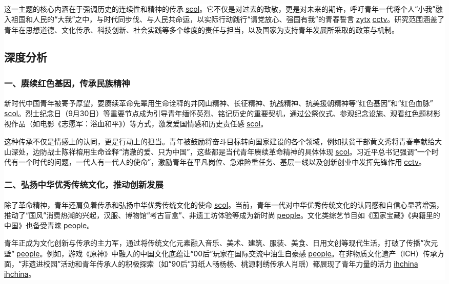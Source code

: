 这一主题的核心内涵在于强调历史的连续性和精神的传承 [scol](https://vertexaisearch.cloud.google.com/grounding-api-redirect/AUZIYQHEgDOCgfDhOCIL_PZ7dRCK9606q_6YYIEhiBnel0gtrojSW-RZeRB4ukWVapvseqDQz2A85FSBS0qzlWMBZRBUkRXrOZyaJY4AoVEPiM-kjlPdhKdF8jFl9CboSdM7S_I=)。它不仅是对过去的致敬，更是对未来的期许，呼吁青年一代将个人“小我”融入祖国和人民的“大我”之中，与时代同步伐、与人民共命运，以实际行动践行“请党放心、强国有我”的青春誓言 [zytx](https://vertexaisearch.cloud.google.com/grounding-api-redirect/AUZIYQEDfOKKWAnWAV1AYzDb2KbB2apFeY9WjKNK_0P93jiQ_MKsgQpE5IJ-gb5bV7x8m1CfRuo43p6ZJacFriM3OUtN5B9IhmM7QcFJ2fRV4EIlduze_-j2Kz1QbSUv_gBiv9W0icYWYrLbnRsnLq1atYjcGW6bSCB3rtMX) [cctv](https://vertexaisearch.cloud.google.com/grounding-api-redirect/AUZIYQEXDXX-jYpKLbw9veybOVpq1qX8tgNzO_tXu-Z5Vd58dc7zhd2dXI7E8jsWj0i68MC0_YnY9tTZtUBPIS1Et3gRAx_YjuNQQqe7kTlcDkF1n0vvJeMvfKU5ZlXEoeUGjsTlhMdZhImdRuTvh3yRknKqYdgk-fB3lfIt6fQg9ydomg==)。研究范围涵盖了青年在思想道德、文化传承、科技创新、社会实践等多个维度的责任与担当，以及国家为支持青年发展所采取的政策与机制。

## 深度分析

### 一、赓续红色基因，传承民族精神
新时代中国青年被寄予厚望，要赓续革命先辈用生命诠释的井冈山精神、长征精神、抗战精神、抗美援朝精神等“红色基因”和“红色血脉” [scol](https://vertexaisearch.cloud.google.com/grounding-api-redirect/AUZIYQHEgDOCgfDhOCIL_PZ7dRCK9606q_6YYIEhiBnel0gtrojSW-RZeRB4ukWVapvseqDQz2A85FSBS0qzlWMBZRBUkRXrOZyaJY4AoVEPiM-kjlPdhKdF8jFl9CboSdM7S_I=)。烈士纪念日（9月30日）等重要节点成为引导青年缅怀英烈、铭记历史的重要契机，通过公祭仪式、参观纪念设施、观看红色题材影视作品（如电影《志愿军：浴血和平》）等方式，激发爱国情感和历史责任感 [scol](https://vertexaisearch.cloud.google.com/grounding-api-redirect/AUZIYQHEgDOCgfDhOCIL_PZ7dRCK9606q_6YYIEhiBnel0gtrojSW-RZeRB4ukWVapvseqDQz2A85FSBS0qzlWMBZRBUkRXrOZyaJY4AoVEPiM-kjlPdhKdF8jFl9CboSdM7S_I=)。

这种传承不仅是情感上的认同，更是行动上的担当。青年被鼓励将奋斗目标转向国家建设的各个领域，例如扶贫干部黄文秀将青春奉献给大山深处，边防战士陈祥榕用生命诠释“清澈的爱、只为中国”，这些都是当代青年赓续革命精神的具体体现 [scol](https://vertexaisearch.cloud.google.com/grounding-api-redirect/AUZIYQHEgDOCgfDhOCIL_PZ7dRCK9606q_6YYIEhiBnel0gtrojSW-RZeRB4ukWVapvseqDQz2A85FSBS0qzlWMBZRBUkRXrOZyaJY4AoVEPiM-kjlPdhKdF8jFl9CboSdM7S_I=)。习近平总书记强调“一个时代有一个时代的问题，一代人有一代人的使命”，激励青年在平凡岗位、急难险重任务、基层一线以及创新创业中发挥先锋作用 [cctv](https://vertexaisearch.cloud.google.com/grounding-api-redirect/AUZIYQEXDXX-jYpKLbw9veybOVpq1qX8tgNzO_tXu-Z5Vd58dc7zhd2dXI7E8jsWj0i68MC0_YnY9tTZtUBPIS1Et3gRAx_YjuNQQqe7kTlcDkF1n0vvJeMvfKU5ZlXEoeUGjsTlhMdZhImdRuTvh3yRknKqYdgk-fB3lfIt6fQg9ydomg==)。

### 二、弘扬中华优秀传统文化，推动创新发展
除了革命精神，青年还肩负着传承和弘扬中华优秀传统文化的使命 [scol](https://vertexaisearch.cloud.google.com/grounding-api-redirect/AUZIYQHEgDOCgfDhOCIL_PZ7dRCK9606q_6YYIEhiBnel0gtrojSW-RZeRB4ukWVapvseqDQz2A85FSBS0qzlWMBZRBUkRXrOZyaJY4AoVEPiM-kjlPdhKdF8jFl9CboSdM7S_I=)。当前，青年一代对中华优秀传统文化的认同感和自信心显著增强，推动了“国风”消费热潮的兴起，汉服、博物馆“考古盲盒”、非遗工坊体验等成为新时尚 [people](https://vertexaisearch.cloud.google.com/grounding-api-redirect/AUZIYQE9x0Q6XTOk7ijOhpUpecAq2m58-4vNED--LXNiKfZ4d2NvQlopvaADlrBaPFlp4KVEIBATXF6Ssm-yuSvcwIpZW_cfStIdhthD1oRENCUFPxxgkCtTU16AgMiZ1_ohoFv1yE2zw7bsZSwYeEuoZ45Cm5gYFXb7yLOsFFQ2bMlHzpSGir6Y)。文化类综艺节目如《国家宝藏》《典籍里的中国》也备受青睐 [people](https://vertexaisearch.cloud.google.com/grounding-api-redirect/AUZIYQE9x0Q6XTOk7ijOhpUpecAq2m58-4vNED--LXNiKfZ4d2NvQlopvaADlrBaPFlp4KVEIBATXF6Ssm-yuSvcwIpZW_cfStIdhthD1oRENCUFPxxgkCtTU16AgMiZ1_ohoFv1yE2zw7bsZSwYeEuoZ45Cm5gYFXb7yLOsFFQ2bMlHzpSGir6Y)。

青年正成为文化创新与传承的主力军，通过将传统文化元素融入音乐、美术、建筑、服装、美食、日用文创等现代生活，打破了传播“次元壁” [people](https://vertexaisearch.cloud.google.com/grounding-api-redirect/AUZIYQE9x0Q6XTOk7ijOhpUpecAq2m58-4vNED--LXNiKfZ4d2NvQlopvaADlrBaPFlp4KVEIBATXF6Ssm-yuSvcwIpZW_cfStIdhthD1oRENCUFPxxgkCtTU16AgMiZ1_ohoFv1yE2zw7bsZSwYeEuoZ45Cm5gYFXb7yLOsFFQ2bMlHzpSGir6Y)。例如，游戏《原神》中融入的中国文化底蕴让“00后”玩家在国际交流中油生自豪感 [people](https://vertexaisearch.cloud.google.com/grounding-api-redirect/AUZIYQE9x0Q6XTOk7ijOhpUpecAq2m58-4vNED--LXNiKfZ4d2NvQlopvaADlrBaPFlp4KVEIBATXF6Ssm-yuSvcwIpZW_cfStIdhthD1oRENCUFPxxgkCtTU16AgMiZ1_ohoFv1yE2zw7bsZSwYeEuoZ45Cm5gYFXb7yLOsFFQ2bMlHzpSGir6Y)。在非物质文化遗产（ICH）传承方面，“非遗进校园”活动和青年传承人的积极探索（如“90后”剪纸人畅杨杨、桃源刺绣传承人肖瑶）都展现了青年力量的活力 [ihchina](https://vertexaisearch.cloud.google.com/grounding-api-redirect/AUZIYQES8oo7opyzAMZZvRUDrzqK4U78P8ixVo45TiDScnv0L6HXTcGLd-gCK0ziBI-DsrZUlq_m7fzRn4KA8hEFkHAT52PKPLRyQDVxdUq1k4SvguIHiaHSeXNen7vOOPLgliKJy3RnpaCrs1g=) [ihchina](https://vertexaisearch.cloud.google.com/grounding-api-redirect/AUZIYQG5k8vc4nI2hpfCsKfhKTXBl6YBzbJoyiHHOEjSNhlWObMveZPVtt-YwBLNPd5vZe9VHGoelGXbnnSsYuQuVzdv9CQrnYOTuUT1Ge50nPGvjBLAGL7M35fvoAr4587XCF2by8v-UeHWyOwloyA=)。

